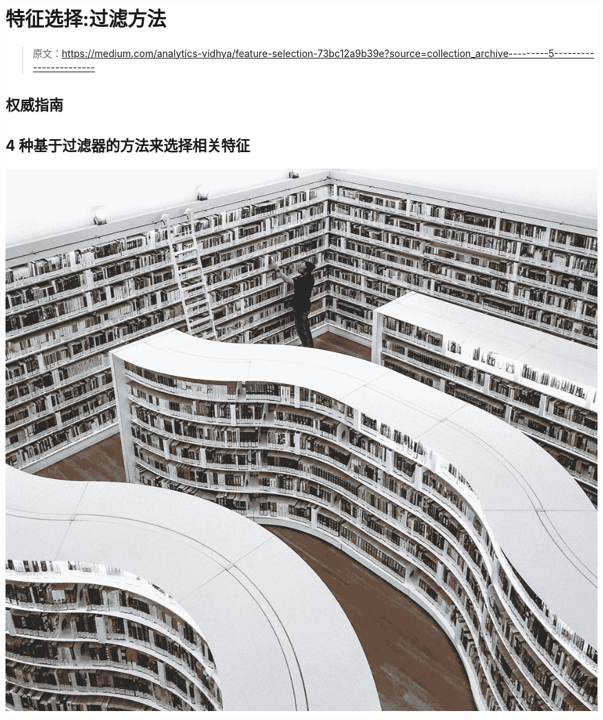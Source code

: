 # 特征选择:过滤方法

> 原文：<https://medium.com/analytics-vidhya/feature-selection-73bc12a9b39e?source=collection_archive---------5----------------------->

## 权威指南

## 4 种基于过滤器的方法来选择相关特征

![](img/4cc410c9184bae03e96a6c0af7889548.png)
